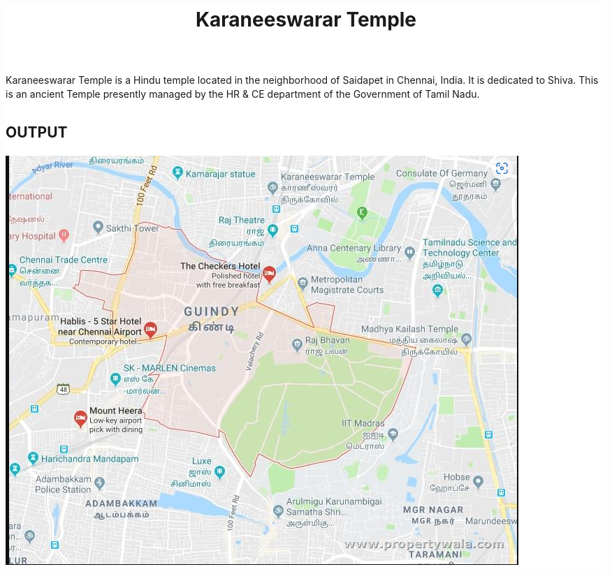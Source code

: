 <body>
    <header>
        <h1>Karaneeswarar Temple</h1>
    </header>
    <div class="content">
    <p>Karaneeswarar Temple is a Hindu temple located in the neighborhood of Saidapet in Chennai, India. It is dedicated to Shiva. This is an ancient Temple presently managed by the HR & CE department of the Government of Tamil Nadu. </p>
        <pThe Goddess is known as "Swarnambika" (The Golden Mother). Apart from this, there are separate shrines for Lord Ganapathi, Lord Karthikeya and other Parivara Devtas. This temple is located next to the Saidapet Railway station.></p>
    </div>
</body>
</html>



## OUTPUT

![alt text](imagemap/mapapp/static/map.png)
